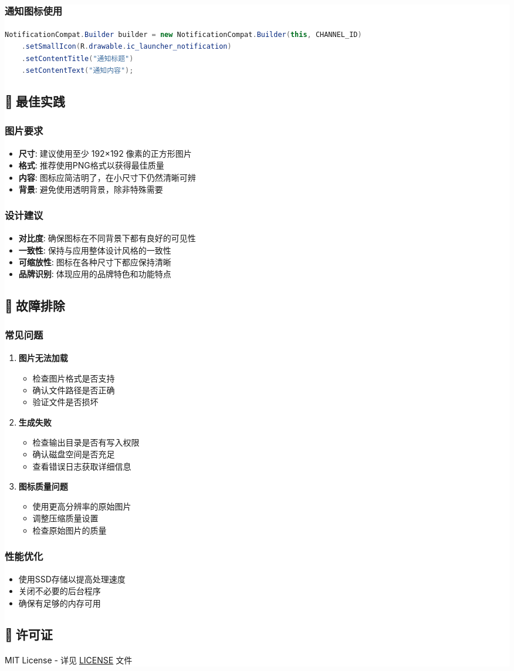 ### 通知图标使用

```java
NotificationCompat.Builder builder = new NotificationCompat.Builder(this, CHANNEL_ID)
    .setSmallIcon(R.drawable.ic_launcher_notification)
    .setContentTitle("通知标题")
    .setContentText("通知内容");
```

## 🎨 最佳实践

### 图片要求
- **尺寸**: 建议使用至少 192×192 像素的正方形图片
- **格式**: 推荐使用PNG格式以获得最佳质量
- **内容**: 图标应简洁明了，在小尺寸下仍然清晰可辨
- **背景**: 避免使用透明背景，除非特殊需要

### 设计建议
- **对比度**: 确保图标在不同背景下都有良好的可见性
- **一致性**: 保持与应用整体设计风格的一致性
- **可缩放性**: 图标在各种尺寸下都应保持清晰
- **品牌识别**: 体现应用的品牌特色和功能特点

## 🐛 故障排除

### 常见问题

1. **图片无法加载**
   - 检查图片格式是否支持
   - 确认文件路径是否正确
   - 验证文件是否损坏

2. **生成失败**
   - 检查输出目录是否有写入权限
   - 确认磁盘空间是否充足
   - 查看错误日志获取详细信息

3. **图标质量问题**
   - 使用更高分辨率的原始图片
   - 调整压缩质量设置
   - 检查原始图片的质量

### 性能优化
- 使用SSD存储以提高处理速度
- 关闭不必要的后台程序
- 确保有足够的内存可用

## 📄 许可证

MIT License - 详见 [LICENSE](LICENSE) 文件
